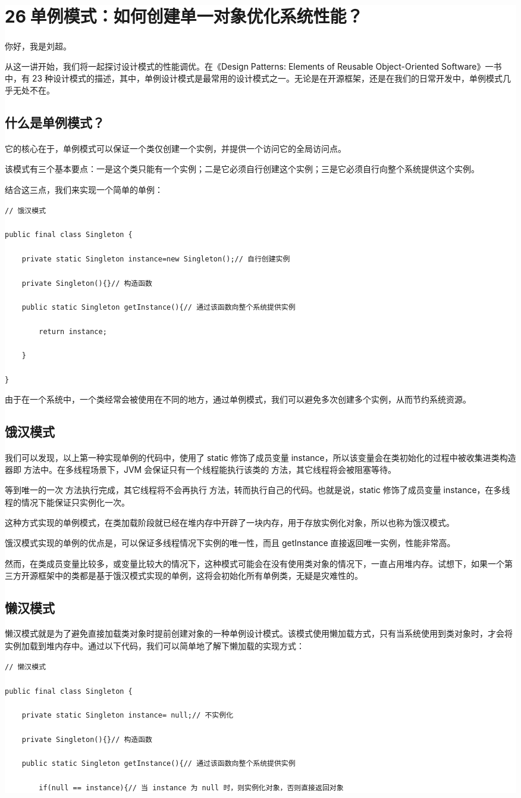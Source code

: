 26 单例模式：如何创建单一对象优化系统性能？
=======================

你好，我是刘超。

从这一讲开始，我们将一起探讨设计模式的性能调优。在《Design Patterns: Elements of Reusable Object-Oriented Software》一书中，有 23 种设计模式的描述，其中，单例设计模式是最常用的设计模式之一。无论是在开源框架，还是在我们的日常开发中，单例模式几乎无处不在。

什么是单例模式？
--------

它的核心在于，单例模式可以保证一个类仅创建一个实例，并提供一个访问它的全局访问点。

该模式有三个基本要点：一是这个类只能有一个实例；二是它必须自行创建这个实例；三是它必须自行向整个系统提供这个实例。

结合这三点，我们来实现一个简单的单例：

```
// 饿汉模式

public final class Singleton {

    private static Singleton instance=new Singleton();// 自行创建实例

    private Singleton(){}// 构造函数

    public static Singleton getInstance(){// 通过该函数向整个系统提供实例

        return instance;

    }

}

```

由于在一个系统中，一个类经常会被使用在不同的地方，通过单例模式，我们可以避免多次创建多个实例，从而节约系统资源。

饿汉模式
----

我们可以发现，以上第一种实现单例的代码中，使用了 static 修饰了成员变量 instance，所以该变量会在类初始化的过程中被收集进类构造器即 方法中。在多线程场景下，JVM 会保证只有一个线程能执行该类的 方法，其它线程将会被阻塞等待。

等到唯一的一次 方法执行完成，其它线程将不会再执行 方法，转而执行自己的代码。也就是说，static 修饰了成员变量 instance，在多线程的情况下能保证只实例化一次。

这种方式实现的单例模式，在类加载阶段就已经在堆内存中开辟了一块内存，用于存放实例化对象，所以也称为饿汉模式。

饿汉模式实现的单例的优点是，可以保证多线程情况下实例的唯一性，而且 getInstance 直接返回唯一实例，性能非常高。

然而，在类成员变量比较多，或变量比较大的情况下，这种模式可能会在没有使用类对象的情况下，一直占用堆内存。试想下，如果一个第三方开源框架中的类都是基于饿汉模式实现的单例，这将会初始化所有单例类，无疑是灾难性的。

懒汉模式
----

懒汉模式就是为了避免直接加载类对象时提前创建对象的一种单例设计模式。该模式使用懒加载方式，只有当系统使用到类对象时，才会将实例加载到堆内存中。通过以下代码，我们可以简单地了解下懒加载的实现方式：

```
// 懒汉模式

public final class Singleton {

    private static Singleton instance= null;// 不实例化

    private Singleton(){}// 构造函数

    public static Singleton getInstance(){// 通过该函数向整个系统提供实例

        if(null == instance){// 当 instance 为 null 时，则实例化对象，否则直接返回对象

```
